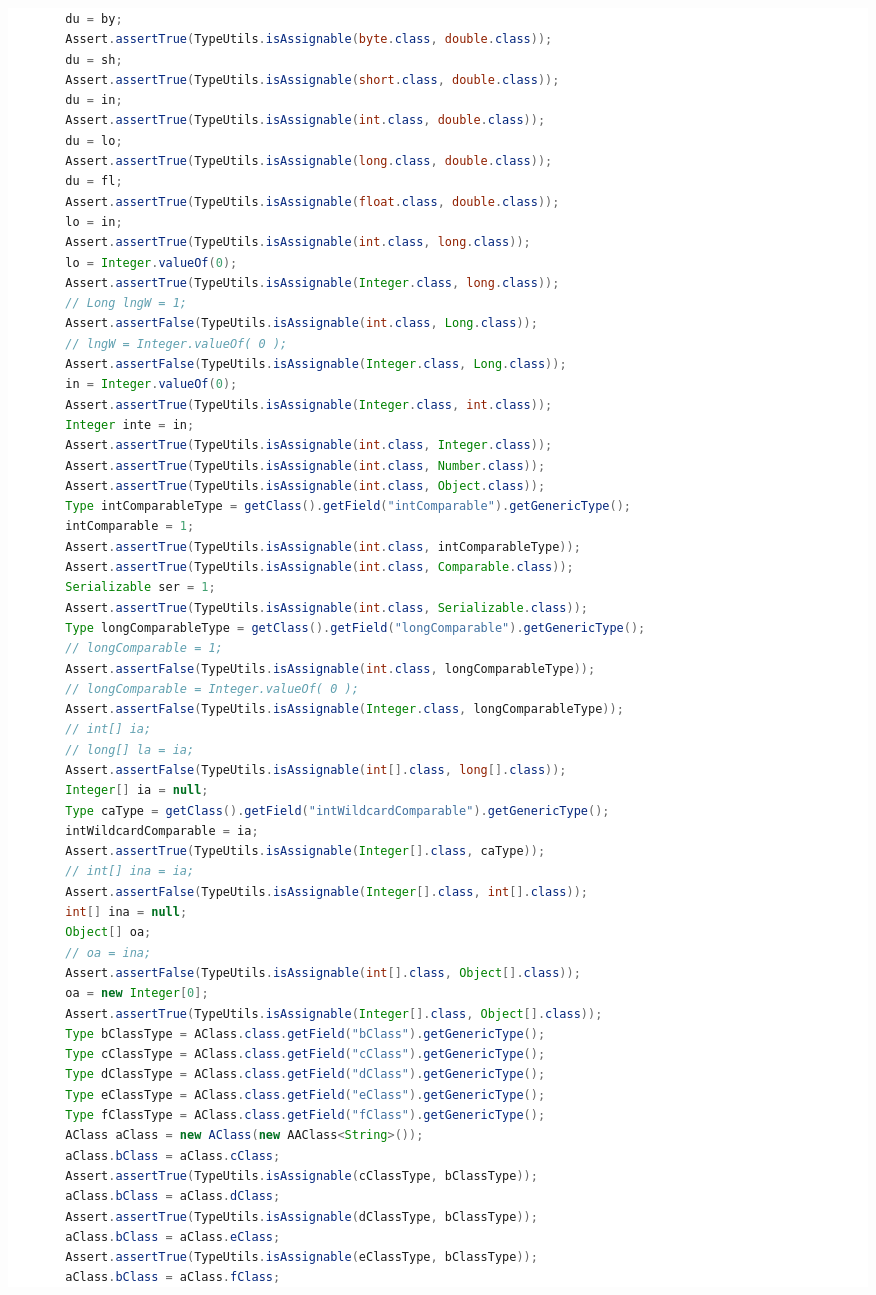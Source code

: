 ```java
        du = by;
        Assert.assertTrue(TypeUtils.isAssignable(byte.class, double.class));
        du = sh;
        Assert.assertTrue(TypeUtils.isAssignable(short.class, double.class));
        du = in;
        Assert.assertTrue(TypeUtils.isAssignable(int.class, double.class));
        du = lo;
        Assert.assertTrue(TypeUtils.isAssignable(long.class, double.class));
        du = fl;
        Assert.assertTrue(TypeUtils.isAssignable(float.class, double.class));
        lo = in;
        Assert.assertTrue(TypeUtils.isAssignable(int.class, long.class));
        lo = Integer.valueOf(0);
        Assert.assertTrue(TypeUtils.isAssignable(Integer.class, long.class));
        // Long lngW = 1;
        Assert.assertFalse(TypeUtils.isAssignable(int.class, Long.class));
        // lngW = Integer.valueOf( 0 );
        Assert.assertFalse(TypeUtils.isAssignable(Integer.class, Long.class));
        in = Integer.valueOf(0);
        Assert.assertTrue(TypeUtils.isAssignable(Integer.class, int.class));
        Integer inte = in;
        Assert.assertTrue(TypeUtils.isAssignable(int.class, Integer.class));
        Assert.assertTrue(TypeUtils.isAssignable(int.class, Number.class));
        Assert.assertTrue(TypeUtils.isAssignable(int.class, Object.class));
        Type intComparableType = getClass().getField("intComparable").getGenericType();
        intComparable = 1;
        Assert.assertTrue(TypeUtils.isAssignable(int.class, intComparableType));
        Assert.assertTrue(TypeUtils.isAssignable(int.class, Comparable.class));
        Serializable ser = 1;
        Assert.assertTrue(TypeUtils.isAssignable(int.class, Serializable.class));
        Type longComparableType = getClass().getField("longComparable").getGenericType();
        // longComparable = 1;
        Assert.assertFalse(TypeUtils.isAssignable(int.class, longComparableType));
        // longComparable = Integer.valueOf( 0 );
        Assert.assertFalse(TypeUtils.isAssignable(Integer.class, longComparableType));
        // int[] ia;
        // long[] la = ia;
        Assert.assertFalse(TypeUtils.isAssignable(int[].class, long[].class));
        Integer[] ia = null;
        Type caType = getClass().getField("intWildcardComparable").getGenericType();
        intWildcardComparable = ia;
        Assert.assertTrue(TypeUtils.isAssignable(Integer[].class, caType));
        // int[] ina = ia;
        Assert.assertFalse(TypeUtils.isAssignable(Integer[].class, int[].class));
        int[] ina = null;
        Object[] oa;
        // oa = ina;
        Assert.assertFalse(TypeUtils.isAssignable(int[].class, Object[].class));
        oa = new Integer[0];
        Assert.assertTrue(TypeUtils.isAssignable(Integer[].class, Object[].class));
        Type bClassType = AClass.class.getField("bClass").getGenericType();
        Type cClassType = AClass.class.getField("cClass").getGenericType();
        Type dClassType = AClass.class.getField("dClass").getGenericType();
        Type eClassType = AClass.class.getField("eClass").getGenericType();
        Type fClassType = AClass.class.getField("fClass").getGenericType();
        AClass aClass = new AClass(new AAClass<String>());
        aClass.bClass = aClass.cClass;
        Assert.assertTrue(TypeUtils.isAssignable(cClassType, bClassType));
        aClass.bClass = aClass.dClass;
        Assert.assertTrue(TypeUtils.isAssignable(dClassType, bClassType));
        aClass.bClass = aClass.eClass;
        Assert.assertTrue(TypeUtils.isAssignable(eClassType, bClassType));
        aClass.bClass = aClass.fClass;
```